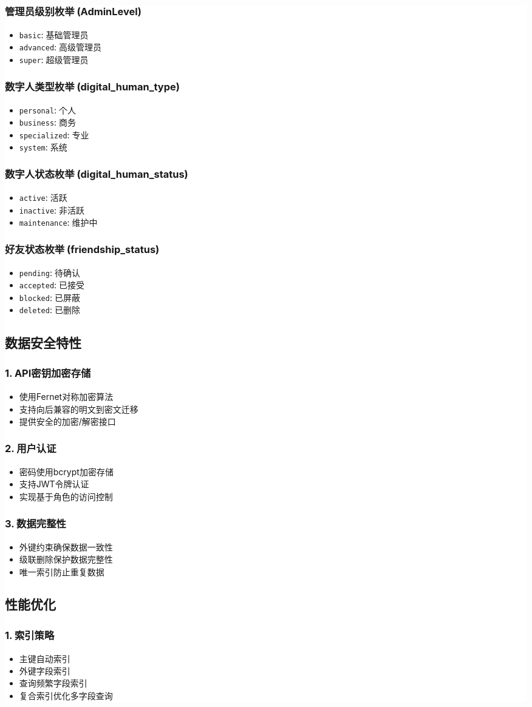 ### 管理员级别枚举 (AdminLevel)

- `basic`: 基础管理员
- `advanced`: 高级管理员
- `super`: 超级管理员

### 数字人类型枚举 (digital_human_type)

- `personal`: 个人
- `business`: 商务
- `specialized`: 专业
- `system`: 系统

### 数字人状态枚举 (digital_human_status)

- `active`: 活跃
- `inactive`: 非活跃
- `maintenance`: 维护中

### 好友状态枚举 (friendship_status)

- `pending`: 待确认
- `accepted`: 已接受
- `blocked`: 已屏蔽
- `deleted`: 已删除

## 数据安全特性

### 1. API密钥加密存储

- 使用Fernet对称加密算法
- 支持向后兼容的明文到密文迁移
- 提供安全的加密/解密接口

### 2. 用户认证

- 密码使用bcrypt加密存储
- 支持JWT令牌认证
- 实现基于角色的访问控制

### 3. 数据完整性

- 外键约束确保数据一致性
- 级联删除保护数据完整性
- 唯一索引防止重复数据

## 性能优化

### 1. 索引策略

- 主键自动索引
- 外键字段索引
- 查询频繁字段索引
- 复合索引优化多字段查询
